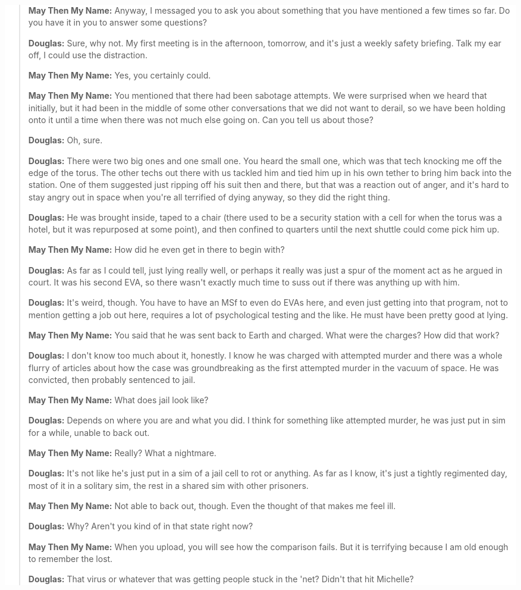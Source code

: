 > **May Then My Name:** Anyway, I messaged you to ask you about something that you have mentioned a few times so far. Do you have it in you to answer some questions?
> 
> **Douglas:** Sure, why not. My first meeting is in the afternoon, tomorrow, and it's just a weekly safety briefing. Talk my ear off, I could use the distraction.
> 
> **May Then My Name:** Yes, you certainly could.
> 
> **May Then My Name:** You mentioned that there had been sabotage attempts. We were surprised when we heard that initially, but it had been in the middle of some other conversations that we did not want to derail, so we have been holding onto it until a time when there was not much else going on. Can you tell us about those?
> 
> **Douglas:** Oh, sure.
> 
> **Douglas:** There were two big ones and one small one. You heard the small one, which was that tech knocking me off the edge of the torus. The other techs out there with us tackled him and tied him up in his own tether to bring him back into the station. One of them suggested just ripping off his suit then and there, but that was a reaction out of anger, and it's hard to stay angry out in space when you're all terrified of dying anyway, so they did the right thing.
> 
> **Douglas:** He was brought inside, taped to a chair (there used to be a security station with a cell for when the torus was a hotel, but it was repurposed at some point), and then confined to quarters until the next shuttle could come pick him up.
> 
> **May Then My Name:** How did he even get in there to begin with?
> 
> **Douglas:** As far as I could tell, just lying really well, or perhaps it really was just a spur of the moment act as he argued in court. It was his second EVA, so there wasn't exactly much time to suss out if there was anything up with him.
> 
> **Douglas:** It's weird, though. You have to have an MSf to even do EVAs here, and even just getting into that program, not to mention getting a job out here, requires a lot of psychological testing and the like. He must have been pretty good at lying.
> 
> **May Then My Name:** You said that he was sent back to Earth and charged. What were the charges? How did that work?
> 
> **Douglas:** I don't know too much about it, honestly. I know he was charged with attempted murder and there was a whole flurry of articles about how the case was groundbreaking as the first attempted murder in the vacuum of space. He was convicted, then probably sentenced to jail.
> 
> **May Then My Name:** What does jail look like?
> 
> **Douglas:** Depends on where you are and what you did. I think for something like attempted murder, he was just put in sim for a while, unable to back out.
> 
> **May Then My Name:** Really? What a nightmare.
> 
> **Douglas:** It's not like he's just put in a sim of a jail cell to rot or anything. As far as I know, it's just a tightly regimented day, most of it in a solitary sim, the rest in a shared sim with other prisoners.
> 
> **May Then My Name:** Not able to back out, though. Even the thought of that makes me feel ill.
> 
> **Douglas:** Why? Aren't you kind of in that state right now?
> 
> **May Then My Name:** When you upload, you will see how the comparison fails. But it is terrifying because I am old enough to remember the lost.
> 
> **Douglas:** That virus or whatever that was getting people stuck in the 'net? Didn't that hit Michelle?
> 